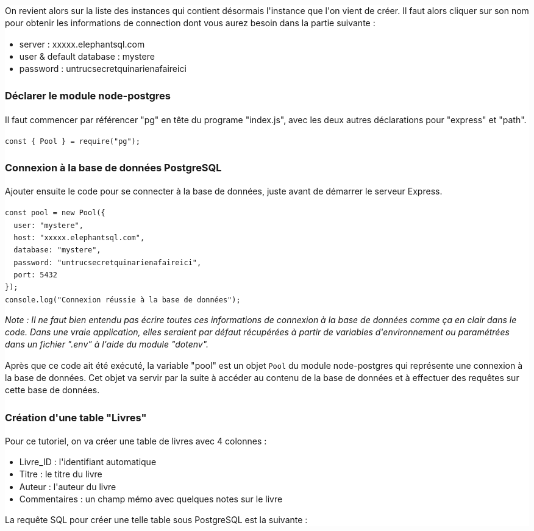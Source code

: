 On revient alors sur la liste des instances qui contient désormais l'instance
que l'on vient de créer. Il faut alors cliquer sur son nom pour obtenir les
informations de connection dont vous aurez besoin dans la partie suivante :

* server : xxxxx.elephantsql.com
* user & default database : mystere
* password : untrucsecretquinarienafaireici


### Déclarer le module node-postgres

Il faut commencer par référencer "pg" en tête du programe "index.js", avec
les deux autres déclarations pour "express" et "path".

```
const { Pool } = require("pg");
```


### Connexion à la base de données PostgreSQL

Ajouter ensuite le code pour se connecter à la base de données, juste avant de
démarrer le serveur Express.

```
const pool = new Pool({
  user: "mystere",
  host: "xxxxx.elephantsql.com",
  database: "mystere",
  password: "untrucsecretquinarienafaireici",
  port: 5432
});
console.log("Connexion réussie à la base de données");
```

*Note : Il ne faut bien entendu pas écrire toutes ces informations de connexion à
la base de données comme ça en clair dans le code. Dans une vraie application,
elles seraient par défaut récupérées à partir de variables d'environnement ou
paramétrées dans un fichier ".env" à l'aide du module "dotenv".*

Après que ce code ait été exécuté, la variable "pool" est un objet `Pool` du
module node-postgres qui représente une connexion à la base de données. Cet objet va
servir par la suite à accéder au contenu de la base de données et à effectuer
des requêtes sur cette base de données.


### Création d'une table "Livres"

Pour ce tutoriel, on va créer une table de livres avec 4 colonnes :

* Livre_ID : l'identifiant automatique
* Titre : le titre du livre
* Auteur : l'auteur du livre
* Commentaires : un champ mémo avec quelques notes sur le livre

La requête SQL pour créer une telle table sous PostgreSQL est la suivante :
